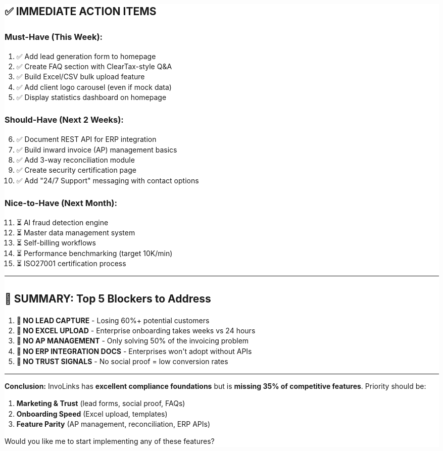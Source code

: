 ## ✅ **IMMEDIATE ACTION ITEMS**

### **Must-Have (This Week):**
1. ✅ Add lead generation form to homepage
2. ✅ Create FAQ section with ClearTax-style Q&A
3. ✅ Build Excel/CSV bulk upload feature
4. ✅ Add client logo carousel (even if mock data)
5. ✅ Display statistics dashboard on homepage

### **Should-Have (Next 2 Weeks):**
6. ✅ Document REST API for ERP integration
7. ✅ Build inward invoice (AP) management basics
8. ✅ Add 3-way reconciliation module
9. ✅ Create security certification page
10. ✅ Add "24/7 Support" messaging with contact options

### **Nice-to-Have (Next Month):**
11. ⏳ AI fraud detection engine
12. ⏳ Master data management system
13. ⏳ Self-billing workflows
14. ⏳ Performance benchmarking (target 10K/min)
15. ⏳ ISO27001 certification process

---

## 🎯 **SUMMARY: Top 5 Blockers to Address**

1. **🚨 NO LEAD CAPTURE** - Losing 60%+ potential customers
2. **🚨 NO EXCEL UPLOAD** - Enterprise onboarding takes weeks vs 24 hours
3. **🚨 NO AP MANAGEMENT** - Only solving 50% of the invoicing problem
4. **🚨 NO ERP INTEGRATION DOCS** - Enterprises won't adopt without APIs
5. **🚨 NO TRUST SIGNALS** - No social proof = low conversion rates

---

**Conclusion:** InvoLinks has **excellent compliance foundations** but is **missing 35% of competitive features**. Priority should be:
1. **Marketing & Trust** (lead forms, social proof, FAQs)
2. **Onboarding Speed** (Excel upload, templates)
3. **Feature Parity** (AP management, reconciliation, ERP APIs)

Would you like me to start implementing any of these features?
